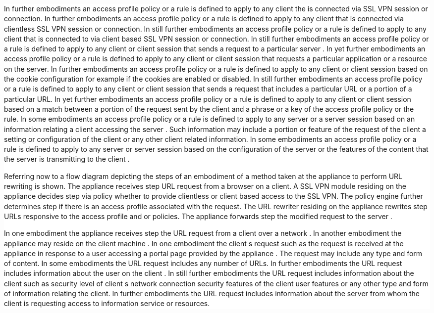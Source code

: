 In further embodiments an access profile policy or a rule is defined to apply to any client the is connected via SSL VPN session or connection. In further embodiments an access profile policy or a rule is defined to apply to any client that is connected via clientless SSL VPN session or connection. In still further embodiments an access profile policy or a rule is defined to apply to any client that is connected to via client based SSL VPN session or connection. In still further embodiments an access profile policy or a rule is defined to apply to any client or client session that sends a request to a particular server . In yet further embodiments an access profile policy or a rule is defined to apply to any client or client session that requests a particular application or a resource on the server. In further embodiments an access profile policy or a rule is defined to apply to any client or client session based on the cookie configuration for example if the cookies are enabled or disabled. In still further embodiments an access profile policy or a rule is defined to apply to any client or client session that sends a request that includes a particular URL or a portion of a particular URL. In yet further embodiments an access profile policy or a rule is defined to apply to any client or client session based on a match between a portion of the request sent by the client and a phrase or a key of the access profile policy or the rule. In some embodiments an access profile policy or a rule is defined to apply to any server or a server session based on an information relating a client accessing the server . Such information may include a portion or feature of the request of the client a setting or configuration of the client or any other client related information. In some embodiments an access profile policy or a rule is defined to apply to any server or server session based on the configuration of the server or the features of the content that the server is transmitting to the client .

Referring now to a flow diagram depicting the steps of an embodiment of a method taken at the appliance to perform URL rewriting is shown. The appliance receives step URL request from a browser on a client. A SSL VPN module residing on the appliance decides step via policy whether to provide clientless or client based access to the SSL VPN. The policy engine further determines step if there is an access profile associated with the request. The URL rewriter residing on the appliance rewrites step URLs responsive to the access profile and or policies. The appliance forwards step the modified request to the server .

In one embodiment the appliance receives step the URL request from a client over a network . In another embodiment the appliance may reside on the client machine . In one embodiment the client s request such as the request is received at the appliance in response to a user accessing a portal page provided by the appliance . The request may include any type and form of content. In some embodiments the URL request includes any number of URLs. In further embodiments the URL request includes information about the user on the client . In still further embodiments the URL request includes information about the client such as security level of client s network connection security features of the client user features or any other type and form of information relating the client. In further embodiments the URL request includes information about the server from whom the client is requesting access to information service or resources.
